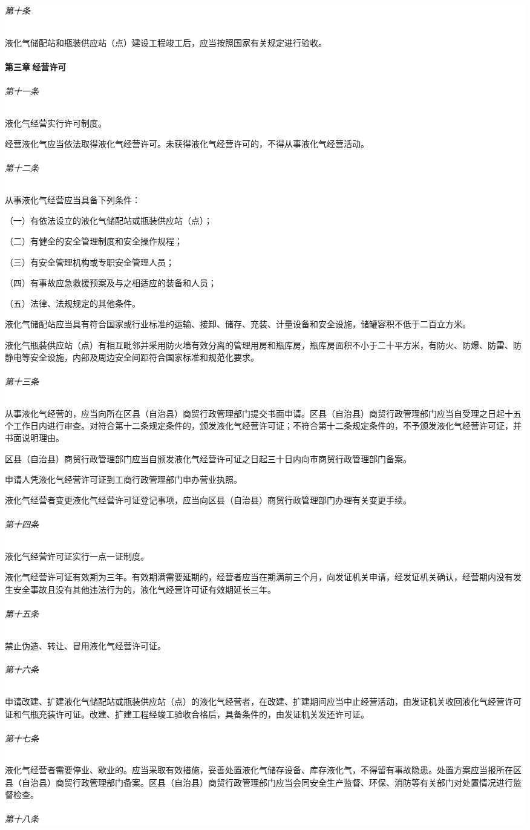###### 第十条

液化气储配站和瓶装供应站（点）建设工程竣工后，应当按照国家有关规定进行验收。

#### 第三章 经营许可

###### 第十一条

液化气经营实行许可制度。

经营液化气应当依法取得液化气经营许可。未获得液化气经营许可的，不得从事液化气经营活动。

###### 第十二条

从事液化气经营应当具备下列条件：

（一）有依法设立的液化气储配站或瓶装供应站（点）；

（二）有健全的安全管理制度和安全操作规程；

（三）有安全管理机构或专职安全管理人员；

（四）有事故应急救援预案及与之相适应的装备和人员；

（五）法律、法规规定的其他条件。

液化气储配站应当具有符合国家或行业标准的运输、接卸、储存、充装、计量设备和安全设施，储罐容积不低于二百立方米。

液化气瓶装供应站（点）有相互毗邻并采用防火墙有效分离的管理用房和瓶库房，瓶库房面积不小于二十平方米，有防火、防爆、防雷、防静电等安全设施，内部及周边安全间距符合国家标准和规范化要求。

###### 第十三条

从事液化气经营的，应当向所在区县（自治县）商贸行政管理部门提交书面申请。区县（自治县）商贸行政管理部门应当自受理之日起十五个工作日内进行审查。对符合第十二条规定条件的，颁发液化气经营许可证；不符合第十二条规定条件的，不予颁发液化气经营许可证，并书面说明理由。

区县（自治县）商贸行政管理部门应当自颁发液化气经营许可证之日起三十日内向市商贸行政管理部门备案。

申请人凭液化气经营许可证到工商行政管理部门申办营业执照。

液化气经营者变更液化气经营许可证登记事项，应当向区县（自治县）商贸行政管理部门办理有关变更手续。

###### 第十四条

液化气经营许可证实行一点一证制度。

液化气经营许可证有效期为三年。有效期满需要延期的，经营者应当在期满前三个月，向发证机关申请，经发证机关确认，经营期内没有发生安全事故且没有其他违法行为的，液化气经营许可证有效期延长三年。

###### 第十五条

禁止伪造、转让、冒用液化气经营许可证。

###### 第十六条

申请改建、扩建液化气储配站或瓶装供应站（点）的液化气经营者，在改建、扩建期间应当中止经营活动，由发证机关收回液化气经营许可证和气瓶充装许可证。改建、扩建工程经竣工验收合格后，具备条件的，由发证机关发还许可证。

###### 第十七条

液化气经营者需要停业、歇业的。应当采取有效措施，妥善处置液化气储存设备、库存液化气，不得留有事故隐患。处置方案应当报所在区县（自治县）商贸行政管理部门备案。区县（自治县）商贸行政管理部门应当会同安全生产监督、环保、消防等有关部门对处置情况进行监督检查。

###### 第十八条

